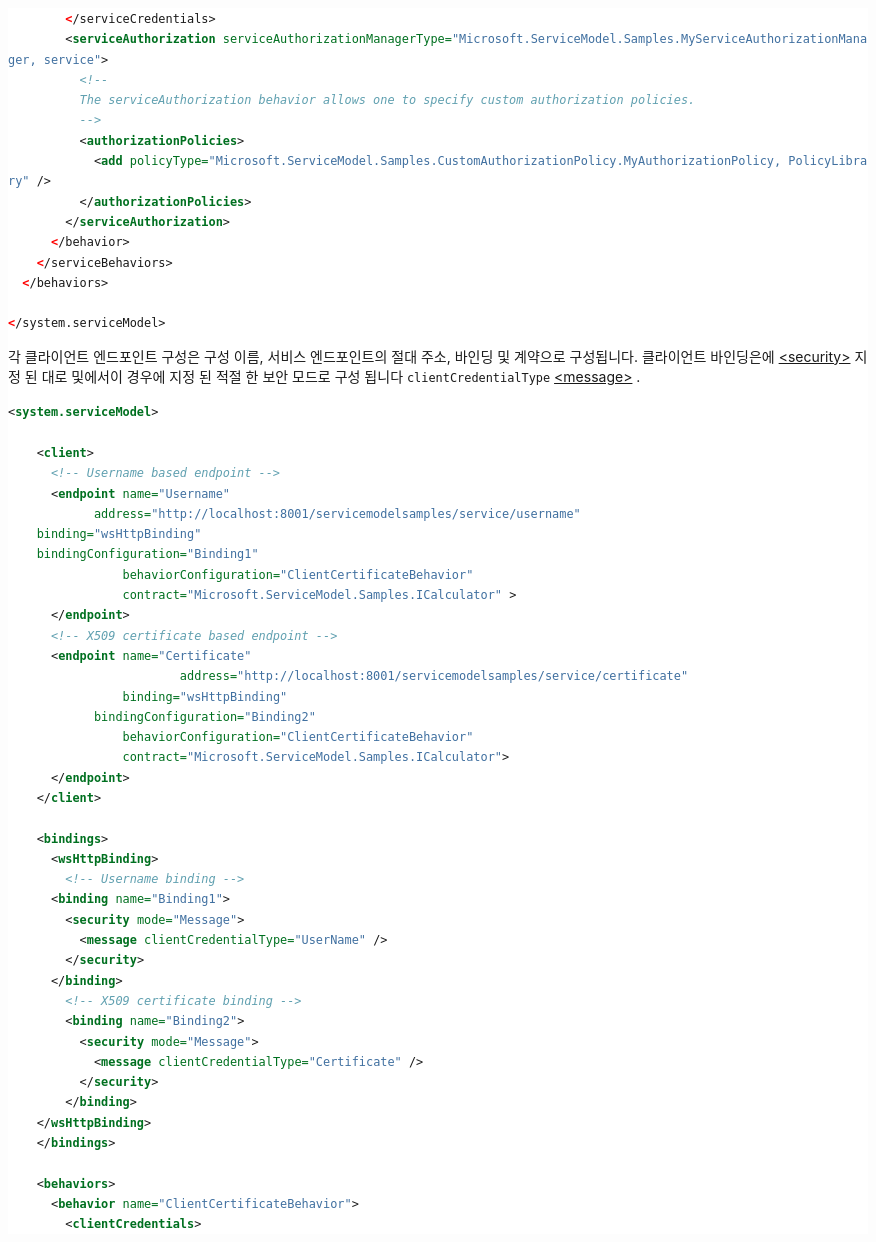 ```xml
        </serviceCredentials>
        <serviceAuthorization serviceAuthorizationManagerType="Microsoft.ServiceModel.Samples.MyServiceAuthorizationManager, service">
          <!--
          The serviceAuthorization behavior allows one to specify custom authorization policies.
          -->
          <authorizationPolicies>
            <add policyType="Microsoft.ServiceModel.Samples.CustomAuthorizationPolicy.MyAuthorizationPolicy, PolicyLibrary" />
          </authorizationPolicies>
        </serviceAuthorization>
      </behavior>
    </serviceBehaviors>
  </behaviors>

</system.serviceModel>
```

각 클라이언트 엔드포인트 구성은 구성 이름, 서비스 엔드포인트의 절대 주소, 바인딩 및 계약으로 구성됩니다. 클라이언트 바인딩은에 [\<security>](../../configure-apps/file-schema/wcf/security-of-wshttpbinding.md) 지정 된 대로 및에서이 경우에 지정 된 적절 한 보안 모드로 구성 됩니다 `clientCredentialType` [\<message>](../../configure-apps/file-schema/wcf/message-of-wshttpbinding.md) .

```xml
<system.serviceModel>

    <client>
      <!-- Username based endpoint -->
      <endpoint name="Username"
            address="http://localhost:8001/servicemodelsamples/service/username"
    binding="wsHttpBinding"
    bindingConfiguration="Binding1"
                behaviorConfiguration="ClientCertificateBehavior"
                contract="Microsoft.ServiceModel.Samples.ICalculator" >
      </endpoint>
      <!-- X509 certificate based endpoint -->
      <endpoint name="Certificate"
                        address="http://localhost:8001/servicemodelsamples/service/certificate"
                binding="wsHttpBinding"
            bindingConfiguration="Binding2"
                behaviorConfiguration="ClientCertificateBehavior"
                contract="Microsoft.ServiceModel.Samples.ICalculator">
      </endpoint>
    </client>

    <bindings>
      <wsHttpBinding>
        <!-- Username binding -->
      <binding name="Binding1">
        <security mode="Message">
          <message clientCredentialType="UserName" />
        </security>
      </binding>
        <!-- X509 certificate binding -->
        <binding name="Binding2">
          <security mode="Message">
            <message clientCredentialType="Certificate" />
          </security>
        </binding>
    </wsHttpBinding>
    </bindings>

    <behaviors>
      <behavior name="ClientCertificateBehavior">
        <clientCredentials>
```